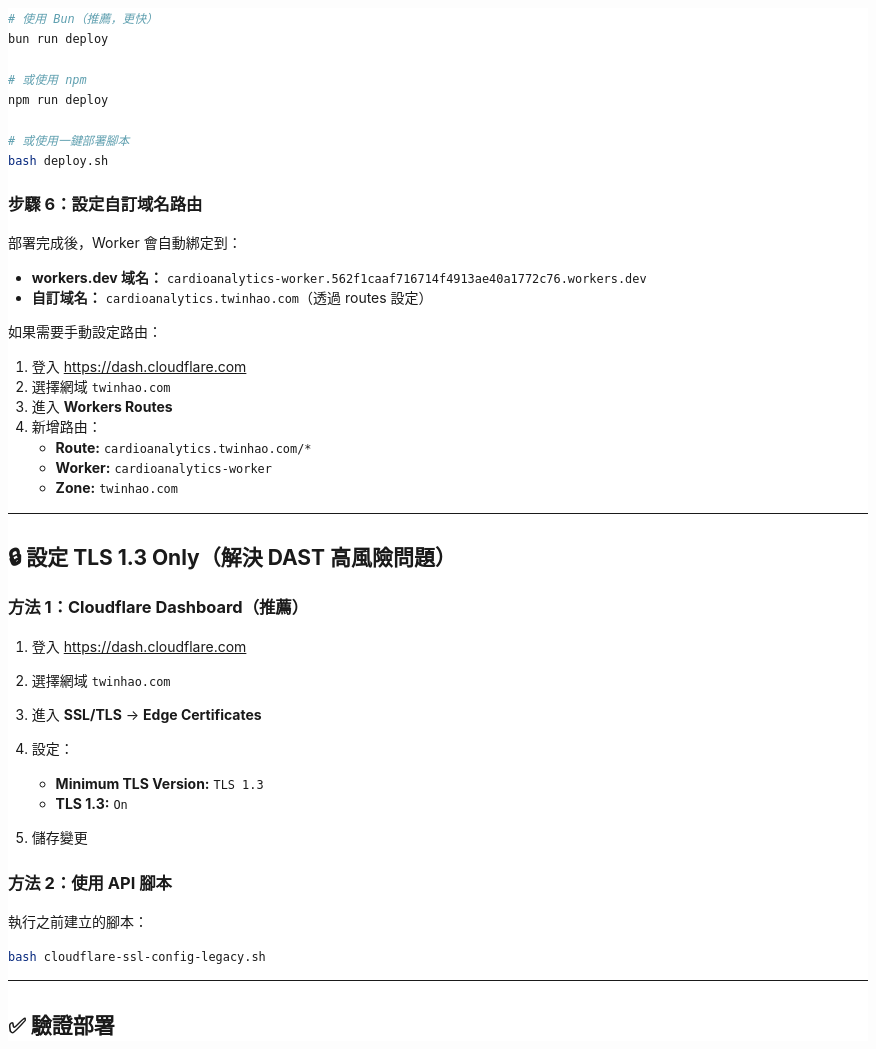 ```bash
# 使用 Bun（推薦，更快）
bun run deploy

# 或使用 npm
npm run deploy

# 或使用一鍵部署腳本
bash deploy.sh
```

### 步驟 6：設定自訂域名路由

部署完成後，Worker 會自動綁定到：
- **workers.dev 域名：** `cardioanalytics-worker.562f1caaf716714f4913ae40a1772c76.workers.dev`
- **自訂域名：** `cardioanalytics.twinhao.com`（透過 routes 設定）

如果需要手動設定路由：

1. 登入 https://dash.cloudflare.com
2. 選擇網域 `twinhao.com`
3. 進入 **Workers Routes**
4. 新增路由：
   - **Route:** `cardioanalytics.twinhao.com/*`
   - **Worker:** `cardioanalytics-worker`
   - **Zone:** `twinhao.com`

---

## 🔒 設定 TLS 1.3 Only（解決 DAST 高風險問題）

### 方法 1：Cloudflare Dashboard（推薦）

1. 登入 https://dash.cloudflare.com
2. 選擇網域 `twinhao.com`
3. 進入 **SSL/TLS** → **Edge Certificates**
4. 設定：
   - **Minimum TLS Version:** `TLS 1.3`
   - **TLS 1.3:** `On`

5. 儲存變更

### 方法 2：使用 API 腳本

執行之前建立的腳本：

```bash
bash cloudflare-ssl-config-legacy.sh
```

---

## ✅ 驗證部署
